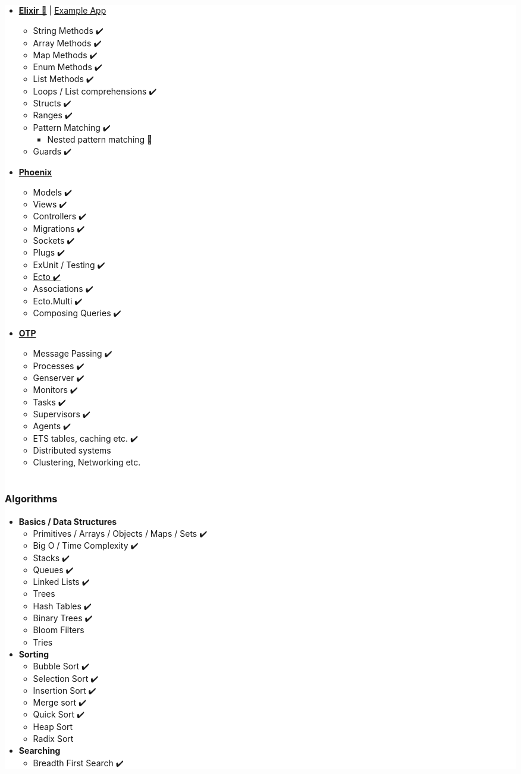 - [**Elixir** 🚧](https://elixir-lang.org/) | [Example App](https://poewishlist.xyz/)

  - String Methods ✔️
  - Array Methods ✔️
  - Map Methods ✔️
  - Enum Methods ✔️
  - List Methods ✔️
  - Loops / List comprehensions ✔️
  - Structs ✔️
  - Ranges ✔️
  - Pattern Matching ✔️
    - Nested pattern matching 🚧
  - Guards ✔️

- [**Phoenix**](https://phoenixframework.org/)

  - Models ✔️️
  - Views ✔️
  - Controllers ✔️
  - Migrations ✔️
  - Sockets ✔️
  - Plugs ✔️
  - ExUnit / Testing ✔️
  - [Ecto ✔️](https://hexdocs.pm/ecto/Ecto.html)
  - Associations ✔️
  - Ecto.Multi ✔️
  - Composing Queries ✔️

- [**OTP**](https://erlang.org/doc/)

  - Message Passing ✔️
  - Processes ✔️
  - Genserver ✔️
  - Monitors ✔️
  - Tasks ✔️
  - Supervisors ✔️
  - Agents ✔️
  - ETS tables, caching etc. ✔️
  - Distributed systems
  - Clustering, Networking etc.

  #

### Algorithms

- **Basics / Data Structures**
  - Primitives / Arrays / Objects / Maps / Sets ✔️
  - Big O / Time Complexity ✔️
  - Stacks ✔️
  - Queues ✔️
  - Linked Lists ✔️
  - Trees
  - Hash Tables ✔️
  - Binary Trees ✔️
  - Bloom Filters
  - Tries
- **Sorting**
  - Bubble Sort ✔️
  - Selection Sort ✔️
  - Insertion Sort ✔️
  - Merge sort ✔️
  - Quick Sort ✔️
  - Heap Sort
  - Radix Sort
- **Searching**
  - Breadth First Search ✔️
